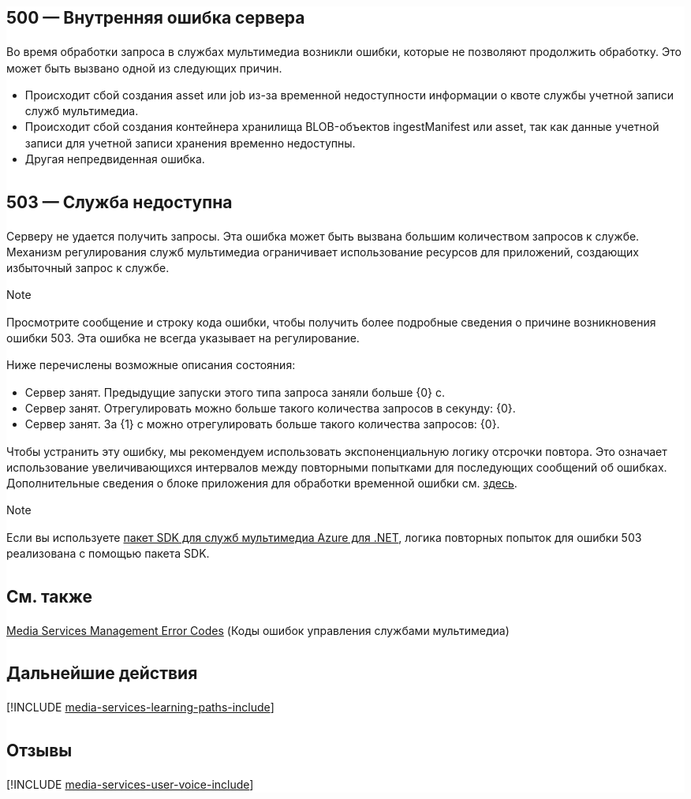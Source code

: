 ## <a name="500-internal-server-error"></a>500 — Внутренняя ошибка сервера
Во время обработки запроса в службах мультимедиа возникли ошибки, которые не позволяют продолжить обработку. Это может быть вызвано одной из следующих причин.

* Происходит сбой создания asset или job из-за временной недоступности информации о квоте службы учетной записи служб мультимедиа.
* Происходит сбой создания контейнера хранилища BLOB-объектов ingestManifest или asset, так как данные учетной записи для учетной записи хранения временно недоступны.
* Другая непредвиденная ошибка.

## <a name="503-service-unavailable"></a>503 — Служба недоступна
Серверу не удается получить запросы. Эта ошибка может быть вызвана большим количеством запросов к службе. Механизм регулирования служб мультимедиа ограничивает использование ресурсов для приложений, создающих избыточный запрос к службе.

> [!NOTE]
> Просмотрите сообщение и строку кода ошибки, чтобы получить более подробные сведения о причине возникновения ошибки 503. Эта ошибка не всегда указывает на регулирование.
> 
> 

Ниже перечислены возможные описания состояния:

* Сервер занят. Предыдущие запуски этого типа запроса заняли больше {0} с.
* Сервер занят. Отрегулировать можно больше такого количества запросов в секунду: {0}.
* Сервер занят. За {1} с можно отрегулировать больше такого количества запросов: {0}.

Чтобы устранить эту ошибку, мы рекомендуем использовать экспоненциальную логику отсрочки повтора. Это означает использование увеличивающихся интервалов между повторными попытками для последующих сообщений об ошибках.  Дополнительные сведения о блоке приложения для обработки временной ошибки см. [здесь](https://msdn.microsoft.com/library/hh680905.aspx).

> [!NOTE]
> Если вы используете [пакет SDK для служб мультимедиа Azure для .NET](https://github.com/Azure/azure-sdk-for-media-services/tree/master), логика повторных попыток для ошибки 503 реализована с помощью пакета SDK.  
> 
> 

## <a name="see-also"></a>См. также
[Media Services Management Error Codes](https://msdn.microsoft.com/library/windowsazure/dn167016.aspx) (Коды ошибок управления службами мультимедиа)

## <a name="next-steps"></a>Дальнейшие действия
[!INCLUDE [media-services-learning-paths-include](../../../includes/media-services-learning-paths-include.md)]

## <a name="provide-feedback"></a>Отзывы
[!INCLUDE [media-services-user-voice-include](../../../includes/media-services-user-voice-include.md)]


